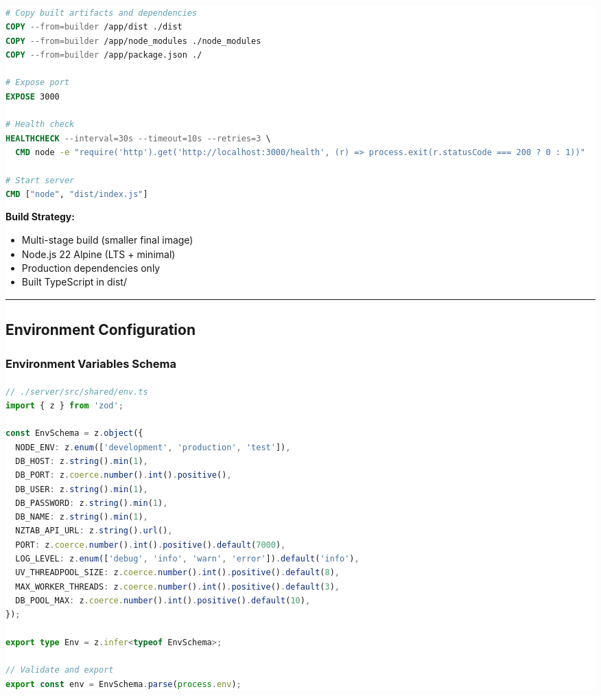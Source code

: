 ```dockerfile
# Copy built artifacts and dependencies
COPY --from=builder /app/dist ./dist
COPY --from=builder /app/node_modules ./node_modules
COPY --from=builder /app/package.json ./

# Expose port
EXPOSE 3000

# Health check
HEALTHCHECK --interval=30s --timeout=10s --retries=3 \
  CMD node -e "require('http').get('http://localhost:3000/health', (r) => process.exit(r.statusCode === 200 ? 0 : 1))"

# Start server
CMD ["node", "dist/index.js"]
```

**Build Strategy:**
- Multi-stage build (smaller final image)
- Node.js 22 Alpine (LTS + minimal)
- Production dependencies only
- Built TypeScript in dist/

---

## Environment Configuration

### Environment Variables Schema

```typescript
// ./server/src/shared/env.ts
import { z } from 'zod';

const EnvSchema = z.object({
  NODE_ENV: z.enum(['development', 'production', 'test']),
  DB_HOST: z.string().min(1),
  DB_PORT: z.coerce.number().int().positive(),
  DB_USER: z.string().min(1),
  DB_PASSWORD: z.string().min(1),
  DB_NAME: z.string().min(1),
  NZTAB_API_URL: z.string().url(),
  PORT: z.coerce.number().int().positive().default(7000),
  LOG_LEVEL: z.enum(['debug', 'info', 'warn', 'error']).default('info'),
  UV_THREADPOOL_SIZE: z.coerce.number().int().positive().default(8),
  MAX_WORKER_THREADS: z.coerce.number().int().positive().default(3),
  DB_POOL_MAX: z.coerce.number().int().positive().default(10),
});

export type Env = z.infer<typeof EnvSchema>;

// Validate and export
export const env = EnvSchema.parse(process.env);
```
